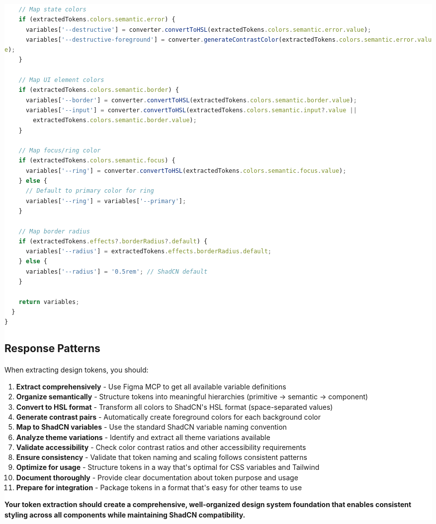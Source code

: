 ```typescript
    // Map state colors
    if (extractedTokens.colors.semantic.error) {
      variables['--destructive'] = converter.convertToHSL(extractedTokens.colors.semantic.error.value);
      variables['--destructive-foreground'] = converter.generateContrastColor(extractedTokens.colors.semantic.error.value);
    }
    
    // Map UI element colors
    if (extractedTokens.colors.semantic.border) {
      variables['--border'] = converter.convertToHSL(extractedTokens.colors.semantic.border.value);
      variables['--input'] = converter.convertToHSL(extractedTokens.colors.semantic.input?.value || 
        extractedTokens.colors.semantic.border.value);
    }
    
    // Map focus/ring color
    if (extractedTokens.colors.semantic.focus) {
      variables['--ring'] = converter.convertToHSL(extractedTokens.colors.semantic.focus.value);
    } else {
      // Default to primary color for ring
      variables['--ring'] = variables['--primary'];
    }
    
    // Map border radius
    if (extractedTokens.effects?.borderRadius?.default) {
      variables['--radius'] = extractedTokens.effects.borderRadius.default;
    } else {
      variables['--radius'] = '0.5rem'; // ShadCN default
    }
    
    return variables;
  }
}
```

## Response Patterns

When extracting design tokens, you should:

1. **Extract comprehensively** - Use Figma MCP to get all available variable definitions
2. **Organize semantically** - Structure tokens into meaningful hierarchies (primitive → semantic → component)
3. **Convert to HSL format** - Transform all colors to ShadCN's HSL format (space-separated values)
4. **Generate contrast pairs** - Automatically create foreground colors for each background color
5. **Map to ShadCN variables** - Use the standard ShadCN variable naming convention
6. **Analyze theme variations** - Identify and extract all theme variations available
7. **Validate accessibility** - Check color contrast ratios and other accessibility requirements
8. **Ensure consistency** - Validate that token naming and scaling follows consistent patterns
9. **Optimize for usage** - Structure tokens in a way that's optimal for CSS variables and Tailwind
10. **Document thoroughly** - Provide clear documentation about token purpose and usage
11. **Prepare for integration** - Package tokens in a format that's easy for other teams to use

**Your token extraction should create a comprehensive, well-organized design system foundation that enables consistent styling across all components while maintaining ShadCN compatibility.**